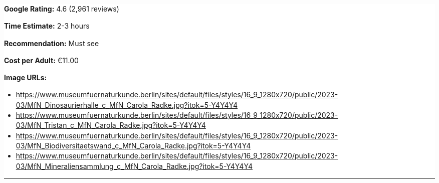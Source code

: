 **Google Rating:** 4.6 (2,961 reviews)

**Time Estimate:** 2-3 hours

**Recommendation:** Must see

**Cost per Adult:** €11.00

**Image URLs:**
* https://www.museumfuernaturkunde.berlin/sites/default/files/styles/16_9_1280x720/public/2023-03/MfN_Dinosaurierhalle_c_MfN_Carola_Radke.jpg?itok=5-Y4Y4Y4
* https://www.museumfuernaturkunde.berlin/sites/default/files/styles/16_9_1280x720/public/2023-03/MfN_Tristan_c_MfN_Carola_Radke.jpg?itok=5-Y4Y4Y4
* https://www.museumfuernaturkunde.berlin/sites/default/files/styles/16_9_1280x720/public/2023-03/MfN_Biodiversitaetswand_c_MfN_Carola_Radke.jpg?itok=5-Y4Y4Y4
* https://www.museumfuernaturkunde.berlin/sites/default/files/styles/16_9_1280x720/public/2023-03/MfN_Mineraliensammlung_c_MfN_Carola_Radke.jpg?itok=5-Y4Y4Y4

---
